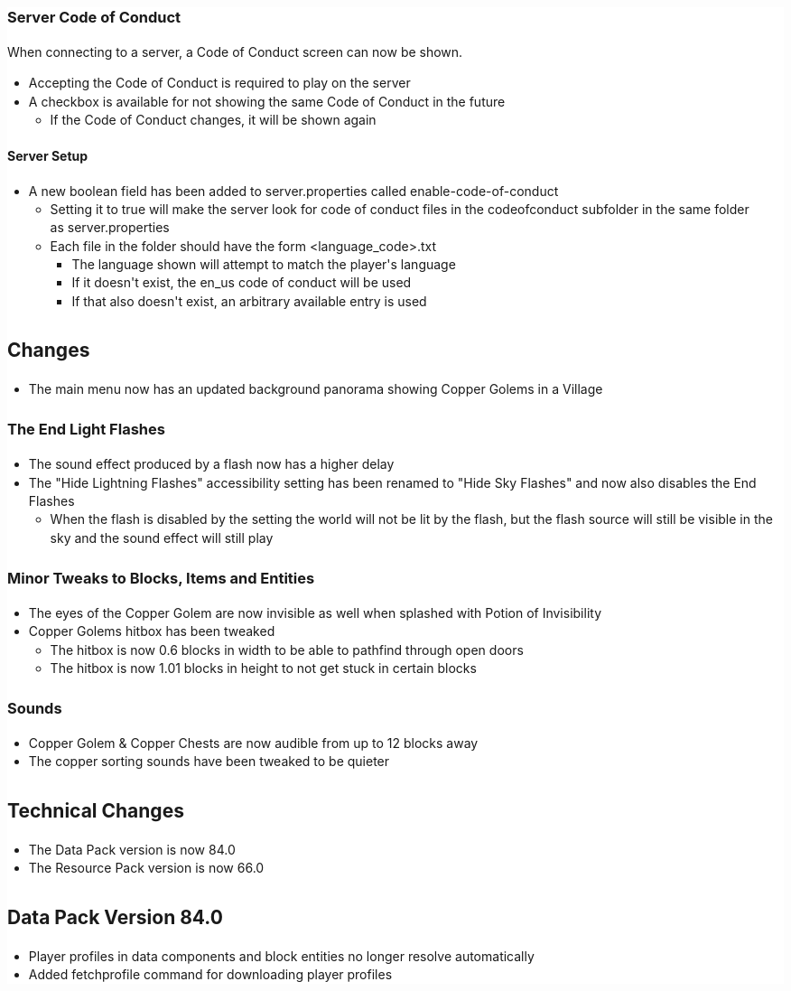 ### Server Code of Conduct

When connecting to a server, a Code of Conduct screen can now be shown.

- Accepting the Code of Conduct is required to play on the server
- A checkbox is available for not showing the same Code of Conduct in the future
  - If the Code of Conduct changes, it will be shown again

#### Server Setup

- A new boolean field has been added to server.properties called enable-code-of-conduct
  - Setting it to true will make the server look for code of conduct files in the codeofconduct subfolder in the same folder as server.properties
  - Each file in the folder should have the form \<language_code\>.txt
    - The language shown will attempt to match the player's language
    - If it doesn't exist, the en_us code of conduct will be used
    - If that also doesn't exist, an arbitrary available entry is used

## Changes

- The main menu now has an updated background panorama showing Copper Golems in a Village

### The End Light Flashes

- The sound effect produced by a flash now has a higher delay
- The "Hide Lightning Flashes" accessibility setting has been renamed to "Hide Sky Flashes" and now also disables the End Flashes
  - When the flash is disabled by the setting the world will not be lit by the flash, but the flash source will still be visible in the sky and the sound effect will still play

### Minor Tweaks to Blocks, Items and Entities

- The eyes of the Copper Golem are now invisible as well when splashed with Potion of Invisibility
- Copper Golems hitbox has been tweaked
  - The hitbox is now 0.6 blocks in width to be able to pathfind through open doors
  - The hitbox is now 1.01 blocks in height to not get stuck in certain blocks

### Sounds

- Copper Golem & Copper Chests are now audible from up to 12 blocks away
- The copper sorting sounds have been tweaked to be quieter

## Technical Changes

- The Data Pack version is now 84.0
- The Resource Pack version is now 66.0

## Data Pack Version 84.0

- Player profiles in data components and block entities no longer resolve automatically
- Added fetchprofile command for downloading player profiles
